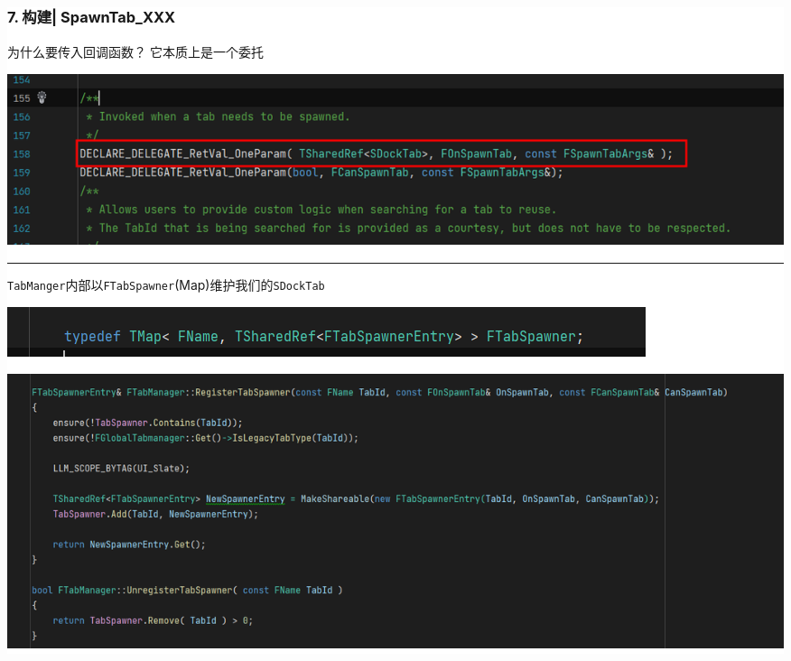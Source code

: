
### 7. 构建| SpawnTab_XXX

<chatmessage avatar="../../assets/emoji/hx.png" :avatarWidth="38">
为什么要传入回调函数？
</chatmessage>

<chatmessage avatar="../../assets/emoji/bqb (2).png" :avatarWidth="40" alignLeft >
它本质上是一个委托
</chatmessage>

![](..%2Fassets%2Fba5.png)

---

<chatmessage avatar="../../assets/emoji/bqb (2).png" :avatarWidth="40" alignLeft >

`TabManger`内部以`FTabSpawner`(Map)维护我们的`SDockTab`

</chatmessage>

![](..%2Fassets%2Fba3.png)


![](..%2Fassets%2Fba4.png)
